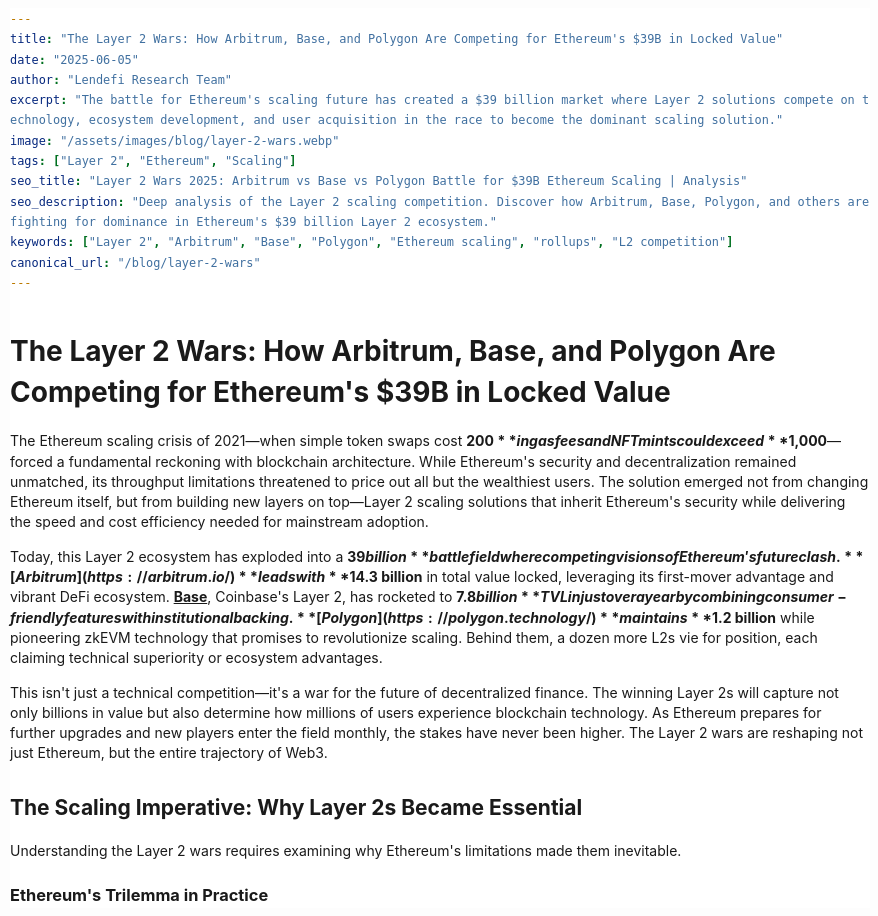 ```yaml
---
title: "The Layer 2 Wars: How Arbitrum, Base, and Polygon Are Competing for Ethereum's $39B in Locked Value"
date: "2025-06-05"
author: "Lendefi Research Team"
excerpt: "The battle for Ethereum's scaling future has created a $39 billion market where Layer 2 solutions compete on technology, ecosystem development, and user acquisition in the race to become the dominant scaling solution."
image: "/assets/images/blog/layer-2-wars.webp"
tags: ["Layer 2", "Ethereum", "Scaling"]
seo_title: "Layer 2 Wars 2025: Arbitrum vs Base vs Polygon Battle for $39B Ethereum Scaling | Analysis"
seo_description: "Deep analysis of the Layer 2 scaling competition. Discover how Arbitrum, Base, Polygon, and others are fighting for dominance in Ethereum's $39 billion Layer 2 ecosystem."
keywords: ["Layer 2", "Arbitrum", "Base", "Polygon", "Ethereum scaling", "rollups", "L2 competition"]
canonical_url: "/blog/layer-2-wars"
---
```


# The Layer 2 Wars: How Arbitrum, Base, and Polygon Are Competing for Ethereum's $39B in Locked Value

The Ethereum scaling crisis of 2021—when simple token swaps cost **$200** in gas fees and NFT mints could exceed **$1,000**—forced a fundamental reckoning with blockchain architecture. While Ethereum's security and decentralization remained unmatched, its throughput limitations threatened to price out all but the wealthiest users. The solution emerged not from changing Ethereum itself, but from building new layers on top—Layer 2 scaling solutions that inherit Ethereum's security while delivering the speed and cost efficiency needed for mainstream adoption.

Today, this Layer 2 ecosystem has exploded into a **$39 billion** battlefield where competing visions of Ethereum's future clash. **[Arbitrum](https://arbitrum.io/)** leads with **$14.3 billion** in total value locked, leveraging its first-mover advantage and vibrant DeFi ecosystem. **[Base](https://base.org/)**, Coinbase's Layer 2, has rocketed to **$7.8 billion** TVL in just over a year by combining consumer-friendly features with institutional backing. **[Polygon](https://polygon.technology/)** maintains **$1.2 billion** while pioneering zkEVM technology that promises to revolutionize scaling. Behind them, a dozen more L2s vie for position, each claiming technical superiority or ecosystem advantages.

This isn't just a technical competition—it's a war for the future of decentralized finance. The winning Layer 2s will capture not only billions in value but also determine how millions of users experience blockchain technology. As Ethereum prepares for further upgrades and new players enter the field monthly, the stakes have never been higher. The Layer 2 wars are reshaping not just Ethereum, but the entire trajectory of Web3.

## The Scaling Imperative: Why Layer 2s Became Essential

Understanding the Layer 2 wars requires examining why Ethereum's limitations made them inevitable.

### Ethereum's Trilemma in Practice
